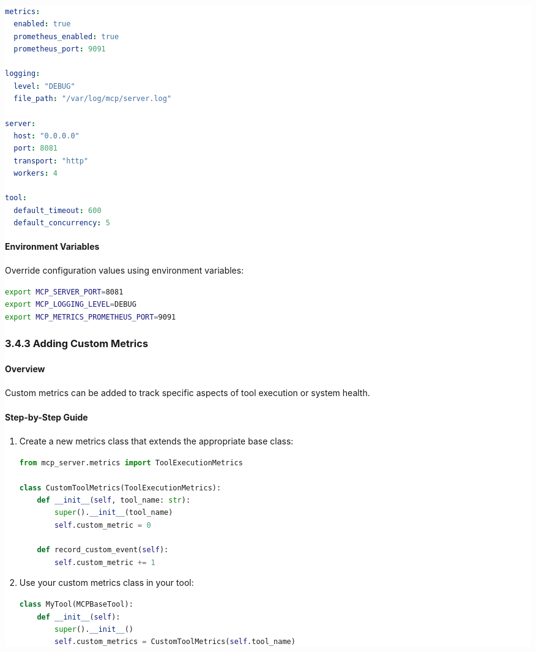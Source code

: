 ```yaml
metrics:
  enabled: true
  prometheus_enabled: true
  prometheus_port: 9091

logging:
  level: "DEBUG"
  file_path: "/var/log/mcp/server.log"

server:
  host: "0.0.0.0"
  port: 8081
  transport: "http"
  workers: 4

tool:
  default_timeout: 600
  default_concurrency: 5
```

#### Environment Variables
Override configuration values using environment variables:

```bash
export MCP_SERVER_PORT=8081
export MCP_LOGGING_LEVEL=DEBUG
export MCP_METRICS_PROMETHEUS_PORT=9091
```

### 3.4.3 Adding Custom Metrics

#### Overview
Custom metrics can be added to track specific aspects of tool execution or system health.

#### Step-by-Step Guide
1. Create a new metrics class that extends the appropriate base class:
   ```python
   from mcp_server.metrics import ToolExecutionMetrics
   
   class CustomToolMetrics(ToolExecutionMetrics):
       def __init__(self, tool_name: str):
           super().__init__(tool_name)
           self.custom_metric = 0
       
       def record_custom_event(self):
           self.custom_metric += 1
   ```

2. Use your custom metrics class in your tool:
   ```python
   class MyTool(MCPBaseTool):
       def __init__(self):
           super().__init__()
           self.custom_metrics = CustomToolMetrics(self.tool_name)
   ```
